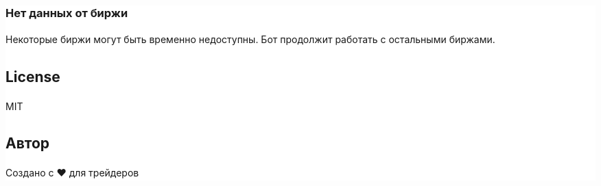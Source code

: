 ### Нет данных от биржи

Некоторые биржи могут быть временно недоступны. Бот продолжит работать с остальными биржами.

## License

MIT

## Автор

Создано с ❤️ для трейдеров
